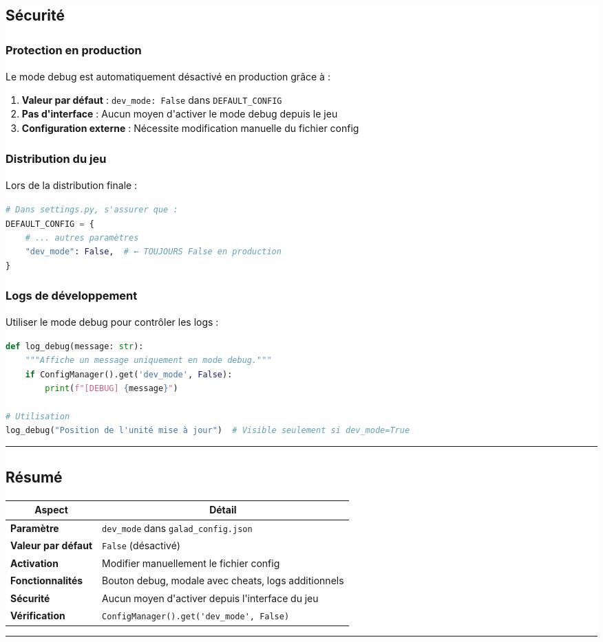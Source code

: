
## Sécurité

### Protection en production

Le mode debug est automatiquement désactivé en production grâce à :

1. **Valeur par défaut** : `dev_mode: False` dans `DEFAULT_CONFIG`
2. **Pas d'interface** : Aucun moyen d'activer le mode debug depuis le jeu
3. **Configuration externe** : Nécessite modification manuelle du fichier config

### Distribution du jeu

Lors de la distribution finale :

```python
# Dans settings.py, s'assurer que :
DEFAULT_CONFIG = {
    # ... autres paramètres
    "dev_mode": False,  # ← TOUJOURS False en production
}
```

### Logs de développement

Utiliser le mode debug pour contrôler les logs :

```python
def log_debug(message: str):
    """Affiche un message uniquement en mode debug."""
    if ConfigManager().get('dev_mode', False):
        print(f"[DEBUG] {message}")

# Utilisation
log_debug("Position de l'unité mise à jour")  # Visible seulement si dev_mode=True
```

---

## Résumé

| Aspect | Détail |
|--------|--------|
| **Paramètre** | `dev_mode` dans `galad_config.json` |
| **Valeur par défaut** | `False` (désactivé) |
| **Activation** | Modifier manuellement le fichier config |
| **Fonctionnalités** | Bouton debug, modale avec cheats, logs additionnels |
| **Sécurité** | Aucun moyen d'activer depuis l'interface du jeu |
| **Vérification** | `ConfigManager().get('dev_mode', False)` |

---